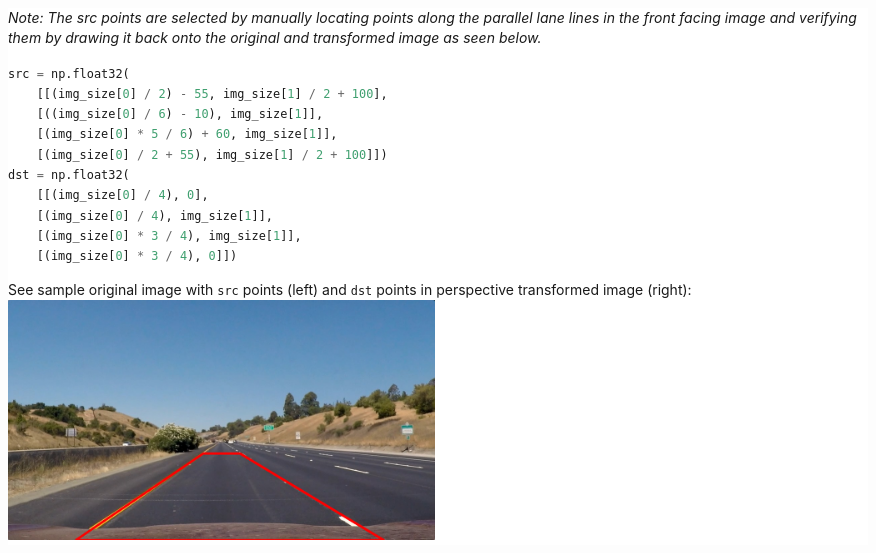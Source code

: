 
*Note: The src points are selected by manually locating points along the parallel lane lines in the front facing image and verifying them by drawing it back onto the original and transformed image as seen below.*

```python
src = np.float32(
    [[(img_size[0] / 2) - 55, img_size[1] / 2 + 100],
    [((img_size[0] / 6) - 10), img_size[1]],
    [(img_size[0] * 5 / 6) + 60, img_size[1]],
    [(img_size[0] / 2 + 55), img_size[1] / 2 + 100]])
dst = np.float32(
    [[(img_size[0] / 4), 0],
    [(img_size[0] / 4), img_size[1]],
    [(img_size[0] * 3 / 4), img_size[1]],
    [(img_size[0] * 3 / 4), 0]])
  ```
See sample original image with `src` points (left) and `dst` points in perspective transformed image (right):  
  <img src="./output_images/straight_lines1_unwarpedOG.jpg" height="240">

[//]: # (Image References)
[video1]: ./project_video_lanesFound.mp4 "Video"